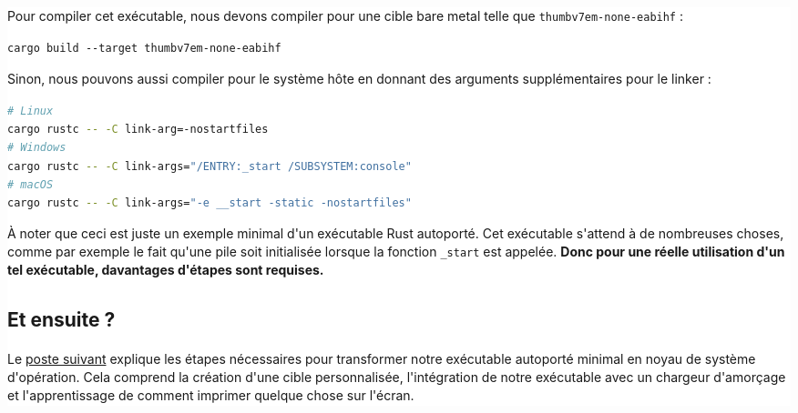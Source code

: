 
Pour compiler cet exécutable, nous devons compiler pour une cible bare metal telle que `thumbv7em-none-eabihf` :

```
cargo build --target thumbv7em-none-eabihf
```

Sinon, nous pouvons aussi compiler pour le système hôte en donnant des arguments supplémentaires pour le linker :

```bash
# Linux
cargo rustc -- -C link-arg=-nostartfiles
# Windows
cargo rustc -- -C link-args="/ENTRY:_start /SUBSYSTEM:console"
# macOS
cargo rustc -- -C link-args="-e __start -static -nostartfiles"
```

À noter que ceci est juste un exemple minimal d'un exécutable Rust autoporté. Cet exécutable s'attend à de nombreuses choses, comme par exemple le fait qu'une pile soit initialisée lorsque la fonction `_start` est appelée. **Donc pour une réelle utilisation d'un tel exécutable, davantages d'étapes sont requises.**

## Et ensuite ?

Le [poste suivant][next post] explique les étapes nécessaires pour transformer notre exécutable autoporté minimal en noyau de système d'opération. Cela comprend la création d'une cible personnalisée, l'intégration de notre exécutable avec un chargeur d'amorçage et l'apprentissage de comment imprimer quelque chose sur l'écran.

[next post]: @/edition-2/posts/02-minimal-rust-kernel/index.md


[machine nue]: https://en.wikipedia.org/wiki/Bare_machine
[GitHub]: https://github.com/phil-opp/blog_os
[en bas de page]: #comments
[post branch]: https://github.com/phil-opp/blog_os/tree/post-01
[option]: https://doc.rust-lang.org/core/option/
[bibliothèque standard de Rust]: https://doc.rust-lang.org/std/
[iterators]: https://doc.rust-lang.org/book/ch13-02-iterators.html
[closures]: https://doc.rust-lang.org/book/ch13-01-closures.html
[pattern matching]: https://doc.rust-lang.org/book/ch06-00-enums.html
[string formatting]: https://doc.rust-lang.org/core/macro.write.html
[ownership system]: https://doc.rust-lang.org/book/ch04-00-understanding-ownership.html
[comportement non-défini]: https://www.nayuki.io/page/undefined-behavior-in-c-and-cplusplus-programs
[sécurité de la mémoire]: https://tonyarcieri.com/it-s-time-for-a-memory-safety-intervention
[bibliothèque standard]: https://doc.rust-lang.org/std/
[attribut `no std`]: https://doc.rust-lang.org/1.30.0/book/first-edition/using-rust-without-the-standard-library.html
[édition 2018]: https://doc.rust-lang.org/nightly/edition-guide/rust-2018/index.html
[versionnage sémantique]: https://semver.org/
[macro `println`]: https://doc.rust-lang.org/std/macro.println.html
[sortie standard]: https://fr.wikipedia.org/wiki/Flux_standard#Sortie_standard
[panic]: https://doc.rust-lang.org/stable/book/ch09-01-unrecoverable-errors-with-panic.html
[PanicInfo]: https://doc.rust-lang.org/nightly/core/panic/struct.PanicInfo.html
[fonction divergente]: https://doc.rust-lang.org/1.30.0/book/first-edition/functions.html#diverging-functions
[type “never”]: https://doc.rust-lang.org/nightly/std/primitive.never.html
[`Copy`]: https://doc.rust-lang.org/nightly/core/marker/trait.Copy.html
[copy code]: https://github.com/rust-lang/rust/blob/485397e49a02a3b7ff77c17e4a3f16c653925cb3/src/libcore/marker.rs#L296-L299
[objet de langage `eh_personality`]: https://github.com/rust-lang/rust/blob/edb368491551a77d77a48446d4ee88b35490c565/src/libpanic_unwind/gcc.rs#L11-L45
[déroulement de pile]: https://docs.microsoft.com/fr-fr/cpp/cpp/exceptions-and-stack-unwinding-in-cpp?view=msvc-160
[libunwind]: https://www.nongnu.org/libunwind/
[gestion structurée des erreurs]: https://docs.microsoft.com/fr-fr/windows/win32/debug/structured-exception-handling
[interrompre après un panic]: https://github.com/rust-lang/rust/pull/32900
[environnement d'exécution]: https://fr.wikipedia.org/wiki/Environnement_d%27ex%C3%A9cution
[rt::lang_start]: https://github.com/rust-lang/rust/blob/bb4d1491466d8239a7a5fd68bd605e3276e97afb/src/libstd/rt.rs#L32-L73
[décoration de nom]: https://fr.wikipedia.org/wiki/D%C3%A9coration_de_nom
[convention de nommage]: https://fr.wikipedia.org/wiki/Convention_de_nommage
[appel système `exit`]: https://fr.wikipedia.org/wiki/Appel_syst%C3%A8me
[_triplé cible_]: https://clang.llvm.org/docs/CrossCompilation.html#target-triple
[ABI]: https://fr.wikipedia.org/wiki/Application_binary_interface
[embarqué]: https://fr.wikipedia.org/wiki/Syst%C3%A8me_embarqu%C3%A9
[ARM]: https://fr.wikipedia.org/wiki/Architecture_ARM
[cross compile]: https://en.wikipedia.org/wiki/Cross_compiler
[custom target]: https://doc.rust-lang.org/rustc/targets/custom.html